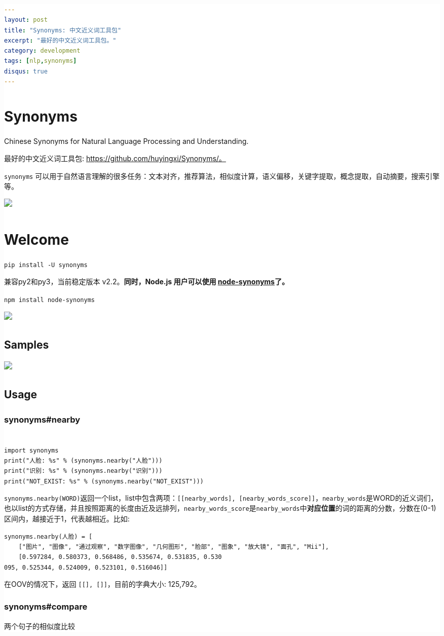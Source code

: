 ```yaml
---
layout: post
title: "Synonyms: 中文近义词工具包"
excerpt: "最好的中文近义词工具包。"
category: development
tags: [nlp,synonyms]
disqus: true
---
```


# Synonyms
Chinese Synonyms for Natural Language Processing and Understanding.

最好的中文近义词工具包: https://github.com/huyingxi/Synonyms/。

```synonyms``` 可以用于自然语言理解的很多任务：文本对齐，推荐算法，相似度计算，语义偏移，关键字提取，概念提取，自动摘要，搜索引擎等。

<img src="http://7xkeqi.com1.z0.glb.clouddn.com/assets/images/2018/02/1.png" width="800">

# Welcome

```
pip install -U synonyms
```

兼容py2和py3，当前稳定版本 v2.2。**同时，Node.js 用户可以使用 [node-synonyms](https://www.npmjs.com/package/node-synonyms)了。**

```
npm install node-synonyms
```

<img src="http://7xkeqi.com1.z0.glb.clouddn.com/assets/images/2018/02/Screen%20Shot%202018-02-20%20at%2011.34.54%20AM.png" width="800">

## Samples

<img src="http://7xkeqi.com1.z0.glb.clouddn.com/assets/images/2018/02/Screen%20Shot%202018-02-20%20at%2011.34.59%20AM.png" width="800">

## Usage

### synonyms#nearby
```

import synonyms
print("人脸: %s" % (synonyms.nearby("人脸")))
print("识别: %s" % (synonyms.nearby("识别")))
print("NOT_EXIST: %s" % (synonyms.nearby("NOT_EXIST")))
```

```synonyms.nearby(WORD)```返回一个list，list中包含两项：```[[nearby_words], [nearby_words_score]]```，```nearby_words```是WORD的近义词们，也以list的方式存储，并且按照距离的长度由近及远排列，```nearby_words_score```是```nearby_words```中**对应位置**的词的距离的分数，分数在(0-1)区间内，越接近于1，代表越相近。比如:

```
synonyms.nearby(人脸) = [
    ["图片", "图像", "通过观察", "数字图像", "几何图形", "脸部", "图象", "放大镜", "面孔", "Mii"],
    [0.597284, 0.580373, 0.568486, 0.535674, 0.531835, 0.530
095, 0.525344, 0.524009, 0.523101, 0.516046]]
```

在OOV的情况下，返回  ```[[], []]```，目前的字典大小: 125,792。

### synonyms#compare
两个句子的相似度比较

```